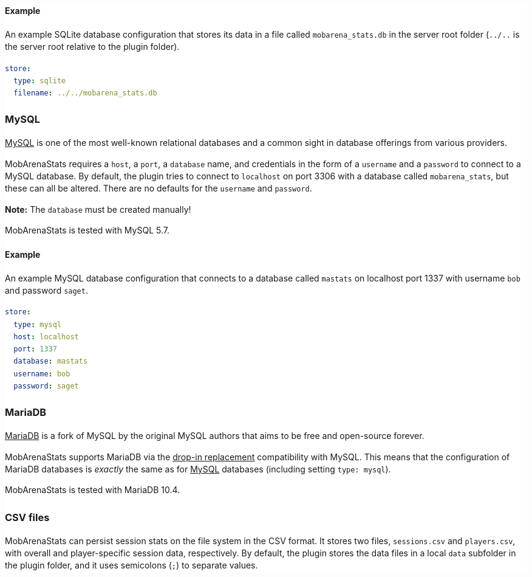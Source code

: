 #### Example 
An example SQLite database configuration that stores its data in a file called `mobarena_stats.db` in the server root folder (`../..` is the server root relative to the plugin folder).

```yml
store:
  type: sqlite
  filename: ../../mobarena_stats.db
```


### MySQL

[MySQL](https://www.mysql.com/) is one of the most well-known relational databases and a common sight in database offerings from various providers.

MobArenaStats requires a `host`, a `port`, a `database` name, and credentials in the form of a `username` and a `password` to connect to a MySQL database.
By default, the plugin tries to connect to `localhost` on port 3306 with a database called `mobarena_stats`, but these can all be altered.
There are no defaults for the `username` and `password`.

**Note:** The `database` must be created manually!

MobArenaStats is tested with MySQL 5.7.

#### Example
An example MySQL database configuration that connects to a database called `mastats` on localhost port 1337 with username `bob` and password `saget`.

```yml
store:
  type: mysql
  host: localhost
  port: 1337
  database: mastats
  username: bob
  password: saget
```


### MariaDB

[MariaDB](https://mariadb.org/) is a fork of MySQL by the original MySQL authors that aims to be free and open-source forever.

MobArenaStats supports MariaDB via the [drop-in replacement](https://en.wikipedia.org/wiki/Drop-in_replacement) compatibility with MySQL.
This means that the configuration of MariaDB databases is _exactly_ the same as for [MySQL](#mysql) databases (including setting `type: mysql`).

MobArenaStats is tested with MariaDB 10.4.


### CSV files

MobArenaStats can persist session stats on the file system in the CSV format.
It stores two files, `sessions.csv` and `players.csv`, with overall and player-specific session data, respectively.
By default, the plugin stores the data files in a local `data` subfolder in the plugin folder, and it uses semicolons (`;`) to separate values.
